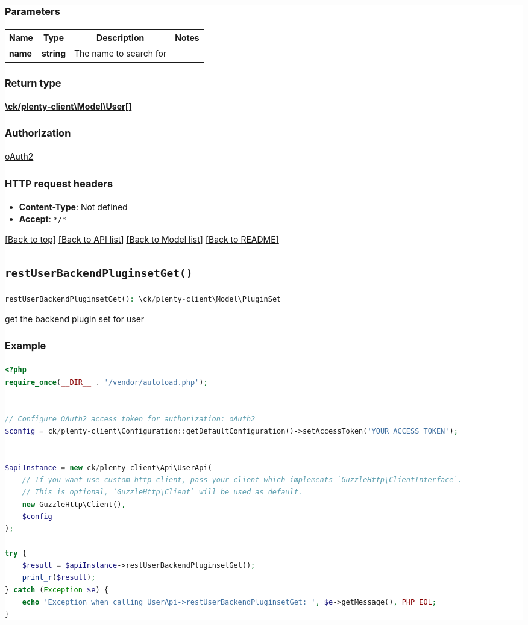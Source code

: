 ### Parameters

| Name | Type | Description  | Notes |
| ------------- | ------------- | ------------- | ------------- |
| **name** | **string**| The name to search for | |

### Return type

[**\ck/plenty-client\Model\User[]**](../Model/User.md)

### Authorization

[oAuth2](../../README.md#oAuth2)

### HTTP request headers

- **Content-Type**: Not defined
- **Accept**: `*/*`

[[Back to top]](#) [[Back to API list]](../../README.md#endpoints)
[[Back to Model list]](../../README.md#models)
[[Back to README]](../../README.md)

## `restUserBackendPluginsetGet()`

```php
restUserBackendPluginsetGet(): \ck/plenty-client\Model\PluginSet
```

get the backend plugin set for user

### Example

```php
<?php
require_once(__DIR__ . '/vendor/autoload.php');


// Configure OAuth2 access token for authorization: oAuth2
$config = ck/plenty-client\Configuration::getDefaultConfiguration()->setAccessToken('YOUR_ACCESS_TOKEN');


$apiInstance = new ck/plenty-client\Api\UserApi(
    // If you want use custom http client, pass your client which implements `GuzzleHttp\ClientInterface`.
    // This is optional, `GuzzleHttp\Client` will be used as default.
    new GuzzleHttp\Client(),
    $config
);

try {
    $result = $apiInstance->restUserBackendPluginsetGet();
    print_r($result);
} catch (Exception $e) {
    echo 'Exception when calling UserApi->restUserBackendPluginsetGet: ', $e->getMessage(), PHP_EOL;
}
```
